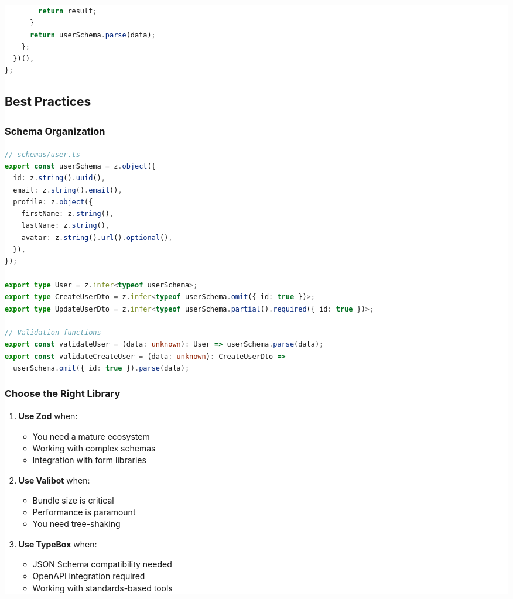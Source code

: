 ```typescript
        return result;
      }
      return userSchema.parse(data);
    };
  })(),
};
```

## Best Practices

### Schema Organization

```typescript
// schemas/user.ts
export const userSchema = z.object({
  id: z.string().uuid(),
  email: z.string().email(),
  profile: z.object({
    firstName: z.string(),
    lastName: z.string(),
    avatar: z.string().url().optional(),
  }),
});

export type User = z.infer<typeof userSchema>;
export type CreateUserDto = z.infer<typeof userSchema.omit({ id: true })>;
export type UpdateUserDto = z.infer<typeof userSchema.partial().required({ id: true })>;

// Validation functions
export const validateUser = (data: unknown): User => userSchema.parse(data);
export const validateCreateUser = (data: unknown): CreateUserDto =>
  userSchema.omit({ id: true }).parse(data);
```

### Choose the Right Library

1. **Use Zod** when:

   - You need a mature ecosystem
   - Working with complex schemas
   - Integration with form libraries

2. **Use Valibot** when:

   - Bundle size is critical
   - Performance is paramount
   - You need tree-shaking

3. **Use TypeBox** when:
   - JSON Schema compatibility needed
   - OpenAPI integration required
   - Working with standards-based tools
